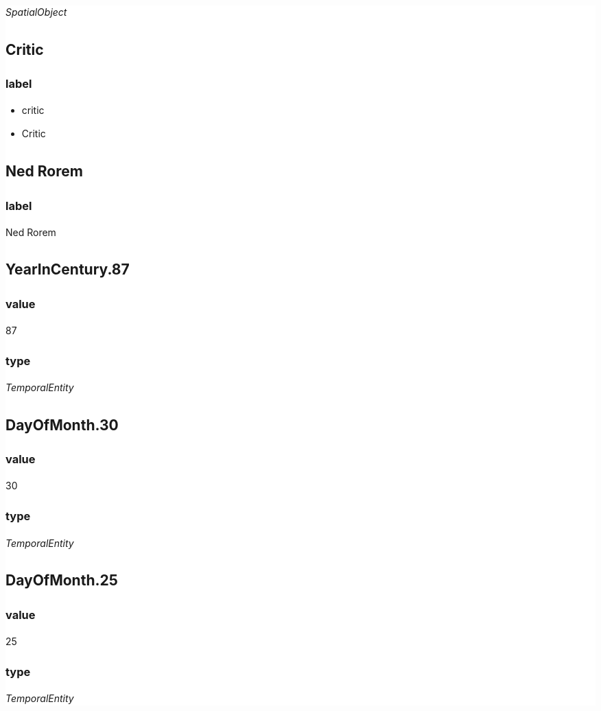 
*SpatialObject*

## Critic

### label

 - critic

 - Critic

## Ned Rorem

### label


Ned Rorem

## YearInCentury.87

### value


87

### type


*TemporalEntity*

## DayOfMonth.30

### value


30

### type


*TemporalEntity*

## DayOfMonth.25

### value


25

### type


*TemporalEntity*
